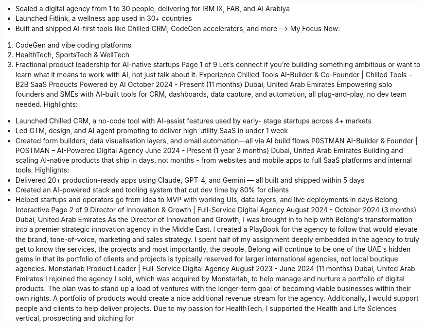- Scaled a digital agency from 1 to 30 people, delivering for IBM iX,
FAB, and Al Arabiya
- Launched Fitlink, a wellness app used in 30+ countries
- Built and shipped AI-first tools like Chilled CRM, CodeGen
accelerators, and more
--> My Focus Now:
1. CodeGen and vibe coding platforms
2. HealthTech, SportsTech & WellTech
3. Fractional product leadership for AI-native startups
Page 1 of 9
Let’s connect if you’re building something ambitious or want to learn
what it means to work with AI, not just talk about it.
Experience
Chilled Tools
AI-Builder & Co-Founder | Chilled Tools – B2B SaaS Products Powered
by AI
October 2024 - Present (11 months)
Dubai, United Arab Emirates
Empowering solo founders and SMEs with AI-built tools for CRM, dashboards,
data capture, and automation, all plug-and-play, no dev team needed.
Highlights:
- Launched Chilled CRM, a no-code tool with AI-assist features used by early-
stage startups across 4+ markets
- Led GTM, design, and AI agent prompting to deliver high-utility SaaS in under
1 week
- Created form builders, data visualisation layers, and email automation—all
via AI build flows
P0STMAN
AI-Builder & Founder | POSTMAN – AI-Powered Digital Agency
June 2024 - Present (1 year 3 months)
Dubai, United Arab Emirates
Building and scaling AI-native products that ship in days, not months - from
websites and mobile apps to full SaaS platforms and internal tools.
Highlights:
- Delivered 20+ production-ready apps using Claude, GPT-4, and Gemini — all
built and shipped within 5 days
- Created an AI-powered stack and tooling system that cut dev time by 80% for
clients
- Helped startups and operators go from idea to MVP with working UIs, data
layers, and live deployments in days
Belong Interactive
Page 2 of 9
Director of Innovation & Growth | Full-Service Digital Agency
August 2024 - October 2024 (3 months)
Dubai, United Arab Emirates
As the Director of Innovation and Growth, I was brought in to help with
Belong's transformation into a premier strategic innovation agency in the
Middle East. I created a PlayBook for the agency to follow that would elevate
the brand, tone-of-voice, marketing and sales strategy. I spent half of my
assignment deeply embedded in the agency to truly get to know the services,
the projects and most importantly, the people. Belong will continue to be one
of the UAE's hidden gems in that its portfolio of clients and projects is typically
reserved for larger international agencies, not local boutique agencies.
Monstarlab
Product Leader | Full-Service Digital Agency
August 2023 - June 2024 (11 months)
Dubai, United Arab Emirates
I rejoined the agency I sold, which was acquired by Monstarlab, to help
manage and nurture a portfolio of digital products. The plan was to stand up
a load of ventures with the longer-term goal of becoming viable businesses
within their own rights. A portfolio of products would create a nice additional
revenue stream for the agency. Additionally, I would support people
and clients to help deliver projects. Due to my passion for HealthTech, I
supported the Health and Life Sciences vertical, prospecting and pitching for